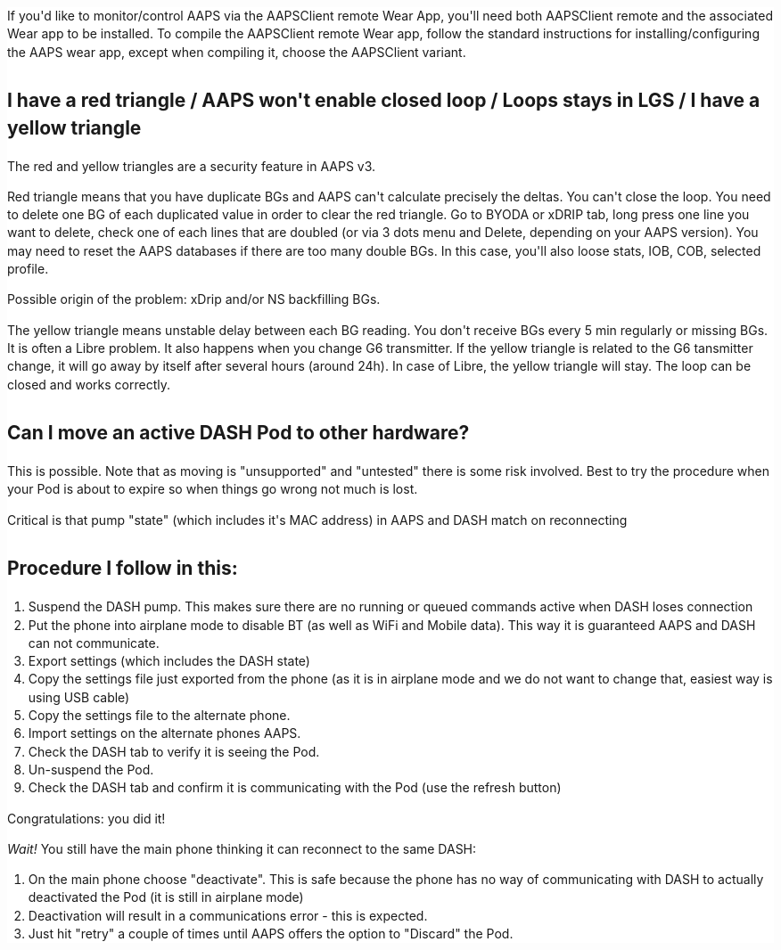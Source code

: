 If you'd like to monitor/control AAPS via the AAPSClient remote Wear App, you'll need both AAPSClient remote and the associated Wear app to be installed. To compile the AAPSClient remote Wear app, follow the standard instructions for installing/configuring the AAPS wear app, except when compiling it, choose the AAPSClient variant.

## I have a red triangle / AAPS won't enable closed loop / Loops stays in LGS / I have a yellow triangle

The red and yellow triangles are a security feature in AAPS v3. 

Red triangle means that you have duplicate BGs and AAPS can't calculate precisely the deltas. You can't close the loop. You need to delete one BG of each duplicated value in order to clear the red triangle. Go to BYODA or xDRIP tab, long press one line you want to delete, check one of each lines that are doubled (or via 3 dots menu and Delete, depending on your AAPS version). You may need to reset the AAPS databases if there are too many double BGs. In this case, you'll also loose stats, IOB, COB, selected profile.

Possible origin of the problem: xDrip and/or NS backfilling BGs.

The yellow triangle means unstable delay between each BG reading. You don't receive BGs every 5 min regularly or missing BGs. It is often a Libre problem. It also happens when you change G6 transmitter. If the yellow triangle is related to the G6 tansmitter change, it will go away by itself after several hours (around 24h). In case of Libre, the yellow triangle will stay. The loop can be closed and works correctly. 


## Can I move an active DASH Pod to other hardware?
This is possible. Note that as moving is "unsupported" and "untested" there is some risk involved. Best to try the procedure when your Pod is about to expire so when things go wrong not much is lost.

Critical is that pump "state" (which includes it's MAC address) in AAPS and DASH match on reconnecting

## Procedure I follow in this:

1) Suspend the DASH pump. This makes sure there are no running or queued commands active when DASH loses connection
2) Put the phone into airplane mode to disable BT (as well as WiFi and Mobile data).
   This way it is guaranteed AAPS and DASH can not communicate.
3) Export settings (which includes the DASH state)
4) Copy the settings file just exported from the phone (as it is in airplane mode and we do not want to change that, easiest way is using USB cable)
5) Copy the settings file to the alternate phone.
6) Import settings on the alternate phones AAPS.
7) Check the DASH tab to verify it is seeing the Pod.
8) Un-suspend the Pod.
9) Check the DASH tab and confirm it is communicating with the Pod (use the refresh button)

Congratulations: you did it!

_Wait!_ You still have the main phone thinking it can reconnect to the same DASH:

1) On the main phone choose "deactivate".
   This is safe because the phone has no way of communicating with DASH to actually deactivated the Pod (it is still in airplane mode)
2) Deactivation will result in a communications error - this is expected.
3) Just hit "retry" a couple of times until AAPS offers the option to "Discard" the Pod.
